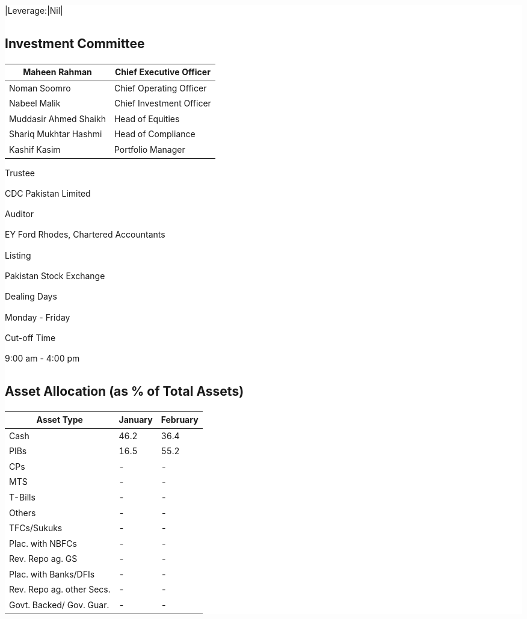 |Leverage:|Nil|

## Investment Committee

|Maheen Rahman|Chief Executive Officer|
|---|---|
|Noman Soomro|Chief Operating Officer|
|Nabeel Malik|Chief Investment Officer|
|Muddasir Ahmed Shaikh|Head of Equities|
|Shariq Mukhtar Hashmi|Head of Compliance|
|Kashif Kasim|Portfolio Manager|

Trustee

CDC Pakistan Limited

Auditor

EY Ford Rhodes, Chartered Accountants

Listing

Pakistan Stock Exchange

Dealing Days

Monday - Friday

Cut-off Time

9:00 am - 4:00 pm

## Asset Allocation (as % of Total Assets)

|Asset Type|January|February|
|---|---|---|
|Cash|46.2|36.4|
|PIBs|16.5|55.2|
|CPs|-|-|
|MTS|-|-|
|T-Bills|-|-|
|Others|-|-|
|TFCs/Sukuks|-|-|
|Plac. with NBFCs|-|-|
|Rev. Repo ag. GS|-|-|
|Plac. with Banks/DFIs|-|-|
|Rev. Repo ag. other Secs.|-|-|
|Govt. Backed/ Gov. Guar.|-|-|

